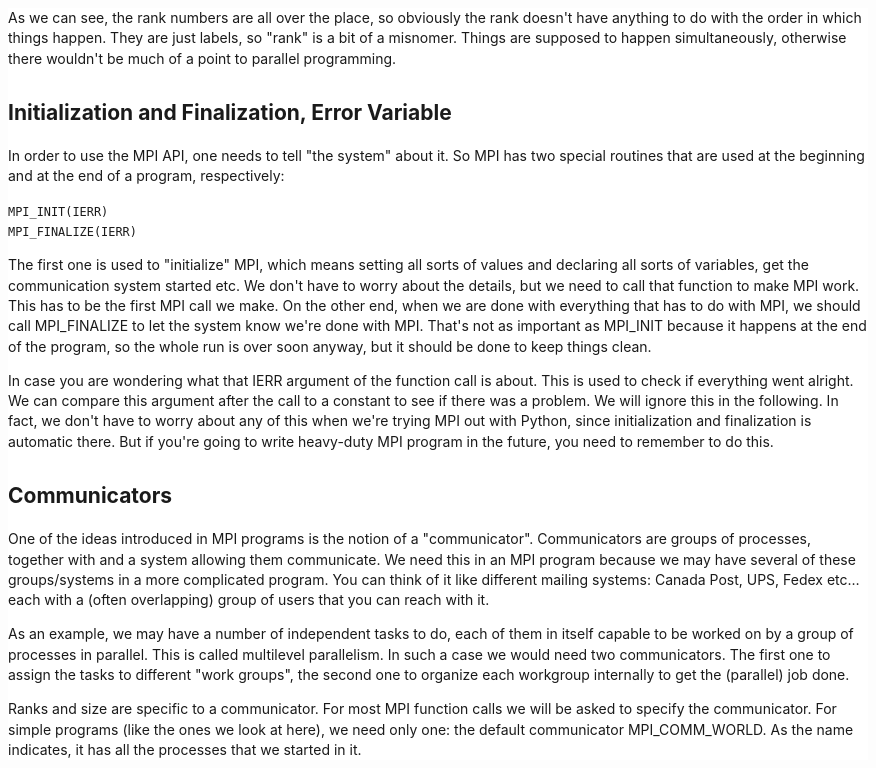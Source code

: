 As we can see, the rank numbers are all over the place, so obviously the rank doesn't have anything to do with the order in which things happen. They are just labels, so "rank" is a bit of a misnomer. Things are supposed to happen simultaneously, otherwise there wouldn't be much of a point to parallel programming.

## Initialization and Finalization, Error Variable

In order to use the MPI API, one needs to tell "the system" about it. So MPI has two special routines that are used at the beginning and at the end of a program, respectively:

~~~ {.python}
MPI_INIT(IERR)
MPI_FINALIZE(IERR)
~~~

The first one is used to "initialize" MPI, which means setting all sorts of values and declaring all sorts of variables, get the communication system started etc. We don't have to worry about the details, but we need to call that function to make MPI work. This has to be the first MPI call we make. On the other end, when we are done with everything that has to do with MPI, we should call MPI_FINALIZE to let the system know we're done with MPI. That's not as important as MPI_INIT because it happens at the end of the program, so the whole run is over soon anyway, but it should be done to keep things clean.

In case you are wondering what that IERR argument of the function call is about. This is used to check if everything went alright. We can compare this argument after the call to a constant to see if there was a problem. We will ignore this in the following. In fact, we don't have to worry about any of this when we're trying MPI out with Python, since initialization and finalization is automatic there. But if you're going to write heavy-duty MPI program in the future, you need to remember to do this.

## Communicators

One of the ideas introduced in MPI programs is the notion of a "communicator". Communicators are groups of processes, together with and a system allowing them communicate. We need this in an MPI program because we may have several of these groups/systems in a more complicated program. You can think of it like different mailing systems: Canada Post, UPS, Fedex etc… each with a (often overlapping) group of users that you can reach with it. 

As an example, we may have a number of independent tasks to do, each of them in itself capable to be worked on by a group of processes in parallel. This is called multilevel parallelism. In such a case we would need two communicators. The first one to assign the tasks to different "work groups", the second one to organize each workgroup internally to get the (parallel) job done.


Ranks and size are specific to a communicator. For most MPI function calls we will be asked to specify the communicator. For simple programs (like the ones we look at here), we need only one: the default communicator MPI_COMM_WORLD. As the name indicates, it has all the processes that we started in it.
